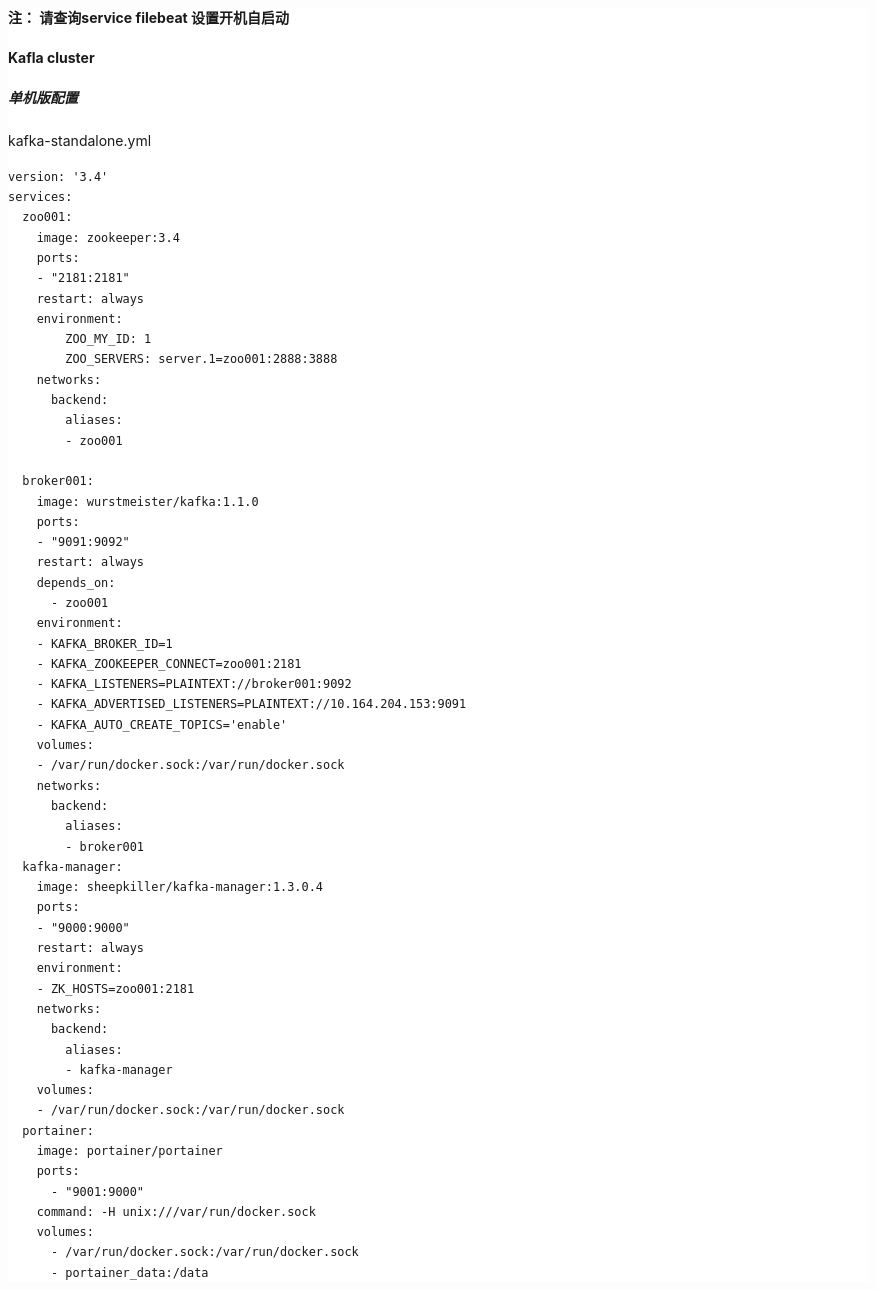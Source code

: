 **注： 请查询service filebeat 设置开机自启动**



#### Kafla  cluster

##### 单机版配置

kafka-standalone.yml

```
version: '3.4'
services:
  zoo001:
    image: zookeeper:3.4
    ports:
    - "2181:2181"
    restart: always
    environment:
        ZOO_MY_ID: 1
        ZOO_SERVERS: server.1=zoo001:2888:3888
    networks:
      backend:
        aliases:
        - zoo001

  broker001:
    image: wurstmeister/kafka:1.1.0 
    ports:
    - "9091:9092"
    restart: always
    depends_on:
      - zoo001
    environment:
    - KAFKA_BROKER_ID=1        
    - KAFKA_ZOOKEEPER_CONNECT=zoo001:2181
    - KAFKA_LISTENERS=PLAINTEXT://broker001:9092
    - KAFKA_ADVERTISED_LISTENERS=PLAINTEXT://10.164.204.153:9091
    - KAFKA_AUTO_CREATE_TOPICS='enable'
    volumes:
    - /var/run/docker.sock:/var/run/docker.sock
    networks:
      backend:
        aliases:
        - broker001
  kafka-manager:
    image: sheepkiller/kafka-manager:1.3.0.4
    ports:
    - "9000:9000"
    restart: always
    environment:
    - ZK_HOSTS=zoo001:2181
    networks:
      backend:
        aliases:
        - kafka-manager      
    volumes:
    - /var/run/docker.sock:/var/run/docker.sock
  portainer:
    image: portainer/portainer
    ports:
      - "9001:9000"
    command: -H unix:///var/run/docker.sock
    volumes:
      - /var/run/docker.sock:/var/run/docker.sock
      - portainer_data:/data
```
